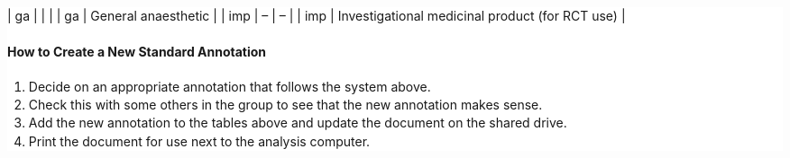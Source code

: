 | ga           |                                |                  |                      | ga                                    | General anaesthetic                             |
| imp          | –                              | –                |                      | imp                                   | Investigational medicinal product (for RCT use) |

#### How to Create a New Standard Annotation

1. Decide on an appropriate annotation that follows the system above.
2. Check this with some others in the group to see that the new annotation makes sense.
3. Add the new annotation to the tables above and update the document on the shared drive.
4. Print the document for use next to the analysis computer.
